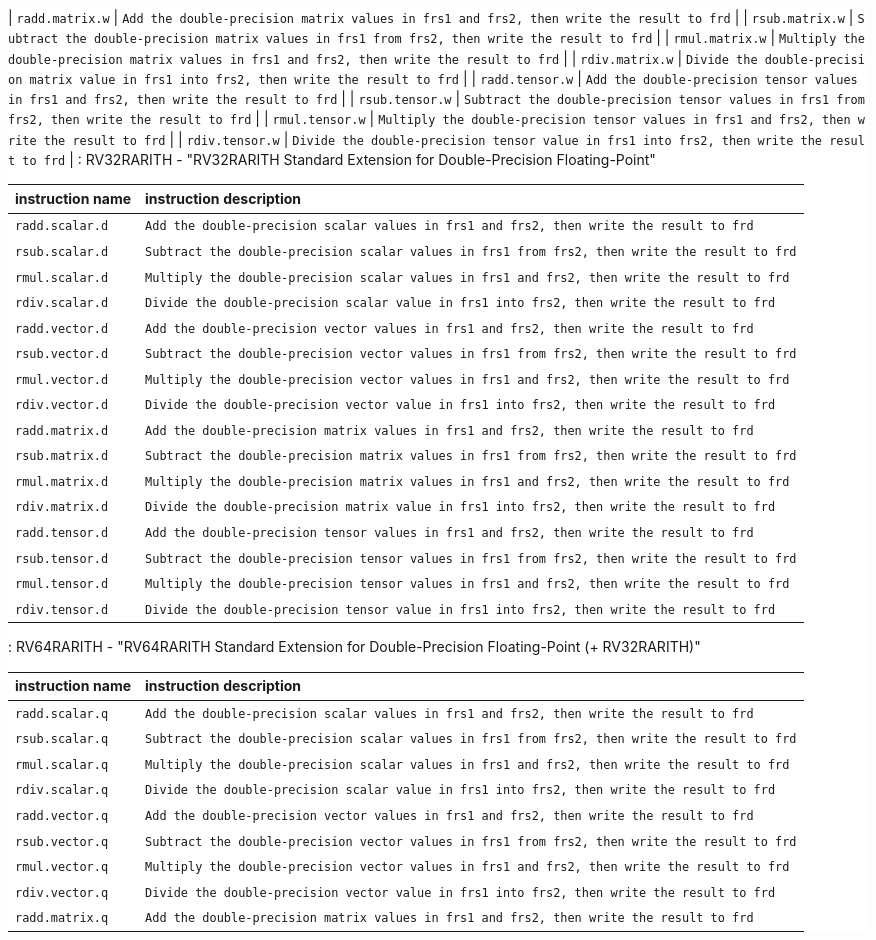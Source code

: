 | `radd.matrix.w`    | `Add the double-precision matrix values in frs1 and frs2, then write the result to frd`                                          |
| `rsub.matrix.w`    | `Subtract the double-precision matrix values in frs1 from frs2, then write the result to frd`                                    |
| `rmul.matrix.w`    | `Multiply the double-precision matrix values in frs1 and frs2, then write the result to frd`                                     |
| `rdiv.matrix.w`    | `Divide the double-precision matrix value in frs1 into frs2, then write the result to frd`                                       |
| `radd.tensor.w`    | `Add the double-precision tensor values in frs1 and frs2, then write the result to frd`                                          |
| `rsub.tensor.w`    | `Subtract the double-precision tensor values in frs1 from frs2, then write the result to frd`                                    |
| `rmul.tensor.w`    | `Multiply the double-precision tensor values in frs1 and frs2, then write the result to frd`                                     |
| `rdiv.tensor.w`    | `Divide the double-precision tensor value in frs1 into frs2, then write the result to frd`                                       |
: RV32RARITH - "RV32RARITH Standard Extension for Double-Precision Floating-Point"

| instruction name   | instruction description                                                                                                          |
|--------------------|:---------------------------------------------------------------------------------------------------------------------------------|
| `radd.scalar.d`    | `Add the double-precision scalar values in frs1 and frs2, then write the result to frd`                                          |
| `rsub.scalar.d`    | `Subtract the double-precision scalar values in frs1 from frs2, then write the result to frd`                                    |
| `rmul.scalar.d`    | `Multiply the double-precision scalar values in frs1 and frs2, then write the result to frd`                                     |
| `rdiv.scalar.d`    | `Divide the double-precision scalar value in frs1 into frs2, then write the result to frd`                                       |
| `radd.vector.d`    | `Add the double-precision vector values in frs1 and frs2, then write the result to frd`                                          |
| `rsub.vector.d`    | `Subtract the double-precision vector values in frs1 from frs2, then write the result to frd`                                    |
| `rmul.vector.d`    | `Multiply the double-precision vector values in frs1 and frs2, then write the result to frd`                                     |
| `rdiv.vector.d`    | `Divide the double-precision vector value in frs1 into frs2, then write the result to frd`                                       |
| `radd.matrix.d`    | `Add the double-precision matrix values in frs1 and frs2, then write the result to frd`                                          |
| `rsub.matrix.d`    | `Subtract the double-precision matrix values in frs1 from frs2, then write the result to frd`                                    |
| `rmul.matrix.d`    | `Multiply the double-precision matrix values in frs1 and frs2, then write the result to frd`                                     |
| `rdiv.matrix.d`    | `Divide the double-precision matrix value in frs1 into frs2, then write the result to frd`                                       |
| `radd.tensor.d`    | `Add the double-precision tensor values in frs1 and frs2, then write the result to frd`                                          |
| `rsub.tensor.d`    | `Subtract the double-precision tensor values in frs1 from frs2, then write the result to frd`                                    |
| `rmul.tensor.d`    | `Multiply the double-precision tensor values in frs1 and frs2, then write the result to frd`                                     |
| `rdiv.tensor.d`    | `Divide the double-precision tensor value in frs1 into frs2, then write the result to frd`                                       |
: RV64RARITH - "RV64RARITH Standard Extension for Double-Precision Floating-Point (+ RV32RARITH)"

| instruction name   | instruction description                                                                                                          |
|--------------------|:---------------------------------------------------------------------------------------------------------------------------------|
| `radd.scalar.q`    | `Add the double-precision scalar values in frs1 and frs2, then write the result to frd`                                          |
| `rsub.scalar.q`    | `Subtract the double-precision scalar values in frs1 from frs2, then write the result to frd`                                    |
| `rmul.scalar.q`    | `Multiply the double-precision scalar values in frs1 and frs2, then write the result to frd`                                     |
| `rdiv.scalar.q`    | `Divide the double-precision scalar value in frs1 into frs2, then write the result to frd`                                       |
| `radd.vector.q`    | `Add the double-precision vector values in frs1 and frs2, then write the result to frd`                                          |
| `rsub.vector.q`    | `Subtract the double-precision vector values in frs1 from frs2, then write the result to frd`                                    |
| `rmul.vector.q`    | `Multiply the double-precision vector values in frs1 and frs2, then write the result to frd`                                     |
| `rdiv.vector.q`    | `Divide the double-precision vector value in frs1 into frs2, then write the result to frd`                                       |
| `radd.matrix.q`    | `Add the double-precision matrix values in frs1 and frs2, then write the result to frd`                                          |